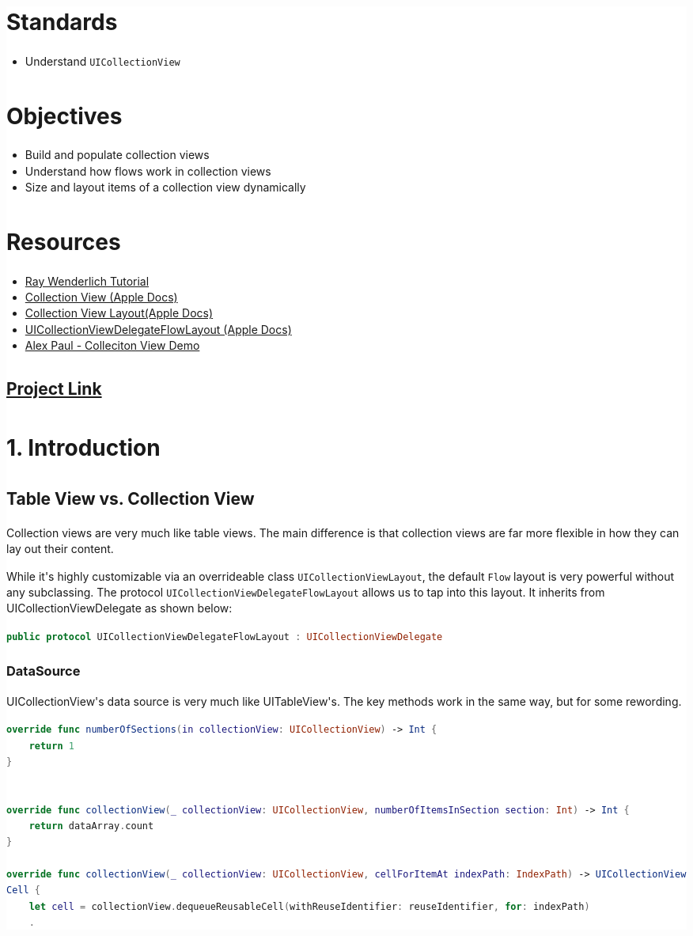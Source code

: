 # Standards

* Understand ```UICollectionView```

# Objectives

* Build and populate collection views
* Understand how flows work in collection views
* Size and layout items of a collection view dynamically

# Resources

* [Ray Wenderlich Tutorial](https://www.raywenderlich.com/136159/uicollectionview-tutorial-getting-started)
* [Collection View (Apple Docs)](https://developer.apple.com/reference/uikit/uicollectionview)
* [Collection View Layout(Apple Docs)](https://developer.apple.com/reference/uikit/uicollectionviewlayout)
* [UICollectionViewDelegateFlowLayout (Apple Docs)](https://developer.apple.com/reference/uikit/uicollectionviewdelegateflowlayout)
* [Alex Paul - Colleciton View Demo](https://github.com/joinpursuit/AC-iOS-CollectionView-In-Code)

## [Project Link](https://github.com/joinpursuit/Pursuit-Core-iOS-Collection-Views-Introduction)

# 1. Introduction

## Table View vs. Collection View

Collection views are very much like table views. The main difference is that collection views are far more flexible in how they can lay out their content.

While it's highly customizable via an overrideable class ```UICollectionViewLayout```, the default ```Flow``` layout is very powerful without any subclassing. The protocol ```UICollectionViewDelegateFlowLayout``` allows us to tap into this layout.  It inherits from UICollectionViewDelegate as shown below:

```swift
public protocol UICollectionViewDelegateFlowLayout : UICollectionViewDelegate
```

### DataSource

UICollectionView's data source is very much like UITableView's. The key methods work in the same way, but for some rewording.


```swift
override func numberOfSections(in collectionView: UICollectionView) -> Int {
    return 1
}


override func collectionView(_ collectionView: UICollectionView, numberOfItemsInSection section: Int) -> Int {
    return dataArray.count
}

override func collectionView(_ collectionView: UICollectionView, cellForItemAt indexPath: IndexPath) -> UICollectionViewCell {
    let cell = collectionView.dequeueReusableCell(withReuseIdentifier: reuseIdentifier, for: indexPath)
    .
```